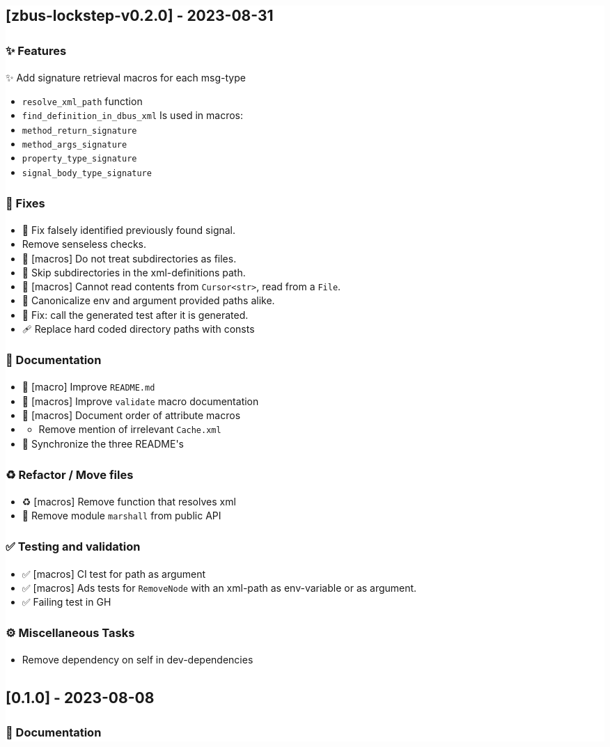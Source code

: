 ## [zbus-lockstep-v0.2.0] - 2023-08-31

### ✨ Features

✨ Add signature retrieval macros for each msg-type

- `resolve_xml_path` function
- `find_definition_in_dbus_xml` Is used in macros:
- `method_return_signature`
- `method_args_signature`
- `property_type_signature`
- `signal_body_type_signature`

### 🐛 Fixes

- 🐛 Fix falsely identified previously found signal.
- Remove senseless checks.
- 🐛 [macros] Do not treat subdirectories as files.
- 🐛 Skip subdirectories in the xml-definitions path.
- 🐛 [macros] Cannot read contents from `Cursor<str>`, read from a `File`.
- 🐛 Canonicalize env and argument provided paths alike.
- 🐛 Fix: call the generated test after it is generated.
- 🩹 Replace hard coded directory paths with consts

### 📝 Documentation

- 📝 [macro] Improve `README.md`
- 📝 [macros] Improve `validate` macro documentation
- 📝 [macros] Document order of attribute macros
- - Remove mention of irrelevant `Cache.xml`
- 📝 Synchronize the three README's

### ♻️ Refactor / Move files

- ♻️ [macros] Remove function that resolves xml
- 🚚 Remove module `marshall` from public API

### ✅ Testing and validation

- ✅ [macros] CI test for path as argument
- ✅ [macros] Ads tests for `RemoveNode` with an xml-path as env-variable or as
argument.
- ✅ Failing test in GH

### ⚙️ Miscellaneous Tasks

- Remove dependency on self in dev-dependencies

## [0.1.0] - 2023-08-08

### 📝 Documentation
